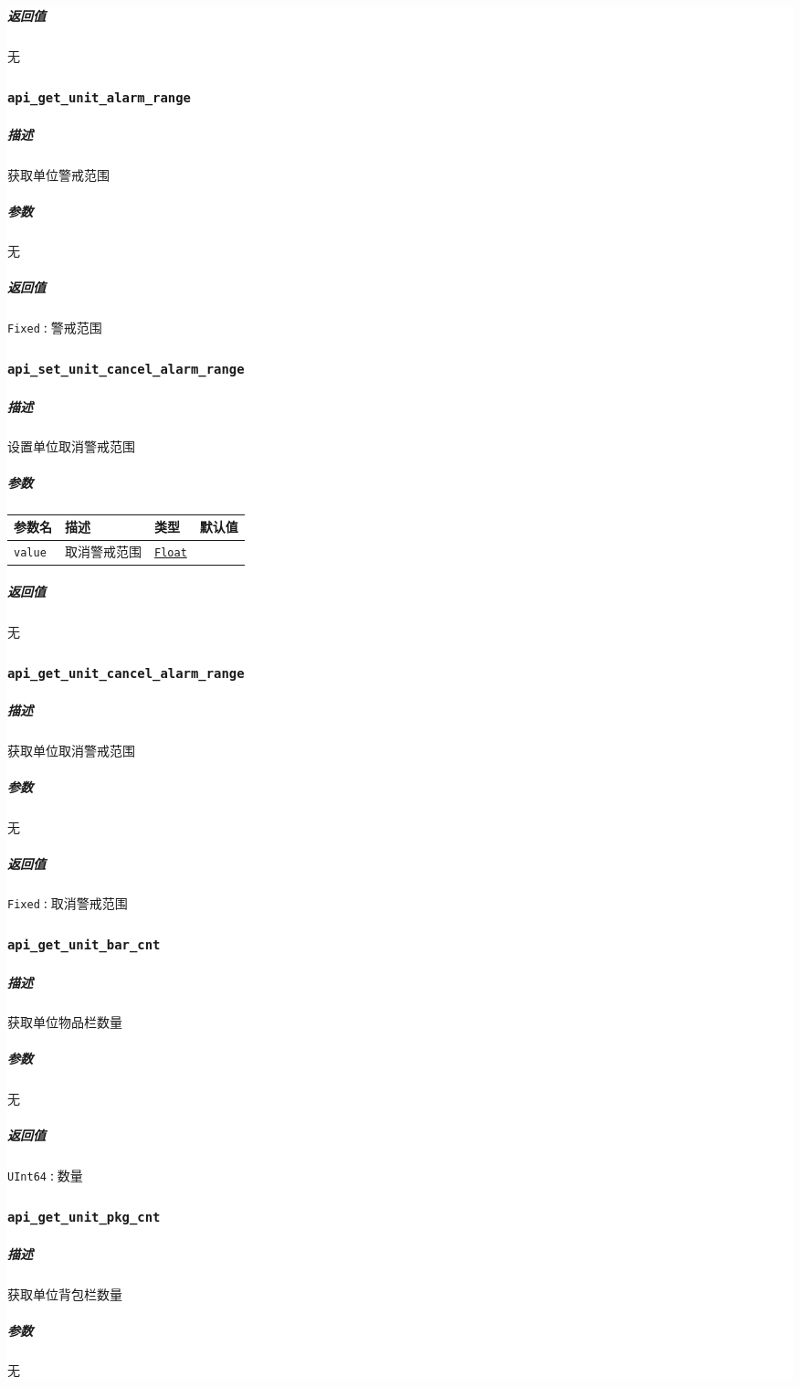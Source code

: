 ##### **返回值**
无

### `api_get_unit_alarm_range` <span id="api_get_unit_alarm_range"></span>
##### **描述**
获取单位警戒范围
##### **参数**
无

##### **返回值**
`Fixed` : 警戒范围

### `api_set_unit_cancel_alarm_range` <span id="api_set_unit_cancel_alarm_range"></span>
##### **描述**
设置单位取消警戒范围
##### **参数**
参数名        | 描述         | 类型         | 默认值
:----------- | :----------- | :----------- | :----
`value` | 取消警戒范围  | [`Float`](../etype#Float) | 

##### **返回值**
无

### `api_get_unit_cancel_alarm_range` <span id="api_get_unit_cancel_alarm_range"></span>
##### **描述**
获取单位取消警戒范围
##### **参数**
无

##### **返回值**
`Fixed` : 取消警戒范围

### `api_get_unit_bar_cnt` <span id="api_get_unit_bar_cnt"></span>
##### **描述**
获取单位物品栏数量
##### **参数**
无

##### **返回值**
`UInt64` : 数量

### `api_get_unit_pkg_cnt` <span id="api_get_unit_pkg_cnt"></span>
##### **描述**
获取单位背包栏数量
##### **参数**
无
